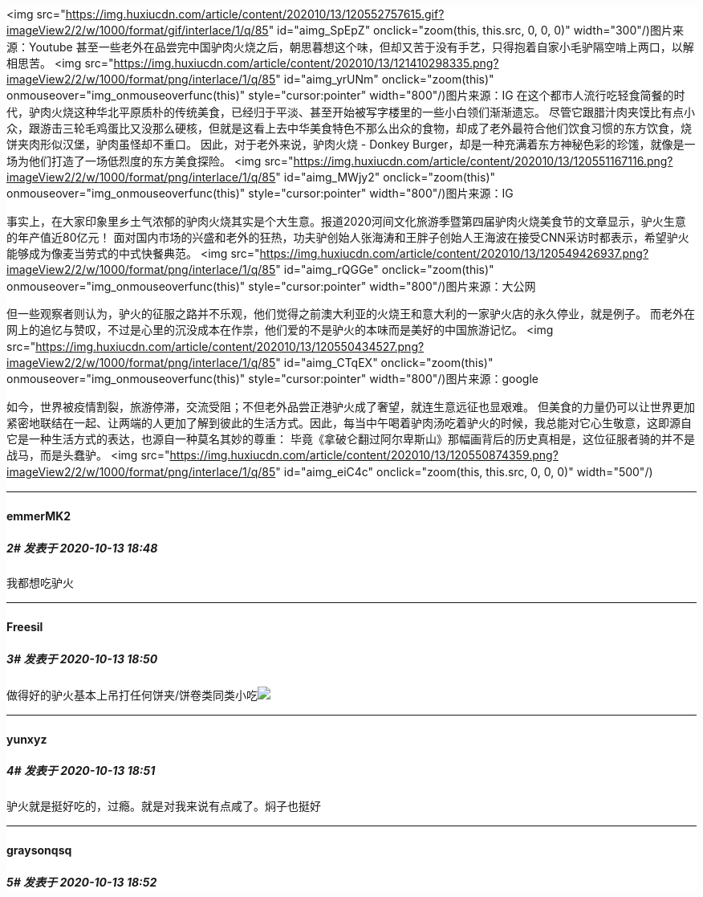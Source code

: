 <img src="https://img.huxiucdn.com/article/content/202010/13/120552757615.gif?imageView2/2/w/1000/format/gif/interlace/1/q/85" id="aimg_SpEpZ" onclick="zoom(this, this.src, 0, 0, 0)" width="300"/)图片来源：Youtube
甚至一些老外在品尝完中国驴肉火烧之后，朝思暮想这个味，但却又苦于没有手艺，只得抱着自家小毛驴隔空啃上两口，以解相思苦。
<img src="https://img.huxiucdn.com/article/content/202010/13/121410298335.png?imageView2/2/w/1000/format/png/interlace/1/q/85" id="aimg_yrUNm" onclick="zoom(this)" onmouseover="img_onmouseoverfunc(this)" style="cursor:pointer" width="800"/)图片来源：IG
在这个都市人流行吃轻食简餐的时代，驴肉火烧这种华北平原质朴的传统美食，已经归于平淡、甚至开始被写字楼里的一些小白领们渐渐遗忘。
尽管它跟腊汁肉夹馍比有点小众，跟游击三轮毛鸡蛋比又没那么硬核，但就是这看上去中华美食特色不那么出众的食物，却成了老外最符合他们饮食习惯的东方饮食，烧饼夹肉形似汉堡，驴肉虽怪却不重口。
因此，对于老外来说，驴肉火烧 - Donkey Burger，却是一种充满着东方神秘色彩的珍馐，就像是一场为他们打造了一场低烈度的东方美食探险。
<img src="https://img.huxiucdn.com/article/content/202010/13/120551167116.png?imageView2/2/w/1000/format/png/interlace/1/q/85" id="aimg_MWjy2" onclick="zoom(this)" onmouseover="img_onmouseoverfunc(this)" style="cursor:pointer" width="800"/)图片来源：IG

事实上，在大家印象里乡土气浓郁的驴肉火烧其实是个大生意。报道2020河间文化旅游季暨第四届驴肉火烧美食节的文章显示，驴火生意的年产值近80亿元！
面对国内市场的兴盛和老外的狂热，功夫驴创始人张海涛和王胖子创始人王海波在接受CNN采访时都表示，希望驴火能够成为像麦当劳式的中式快餐典范。
<img src="https://img.huxiucdn.com/article/content/202010/13/120549426937.png?imageView2/2/w/1000/format/png/interlace/1/q/85" id="aimg_rQGGe" onclick="zoom(this)" onmouseover="img_onmouseoverfunc(this)" style="cursor:pointer" width="800"/)图片来源：大公网

但一些观察者则认为，驴火的征服之路并不乐观，他们觉得之前澳大利亚的火烧王和意大利的一家驴火店的永久停业，就是例子。
而老外在网上的追忆与赞叹，不过是心里的沉没成本在作祟，他们爱的不是驴火的本味而是美好的中国旅游记忆。
<img src="https://img.huxiucdn.com/article/content/202010/13/120550434527.png?imageView2/2/w/1000/format/png/interlace/1/q/85" id="aimg_CTqEX" onclick="zoom(this)" onmouseover="img_onmouseoverfunc(this)" style="cursor:pointer" width="800"/)图片来源：google

如今，世界被疫情割裂，旅游停滞，交流受阻；不但老外品尝正港驴火成了奢望，就连生意远征也显艰难。
但美食的力量仍可以让世界更加紧密地联结在一起、让两端的人更加了解到彼此的生活方式。因此，每当中午喝着驴肉汤吃着驴火的时候，我总能对它心生敬意，这即源自它是一种生活方式的表达，也源自一种莫名其妙的尊重：
毕竟《拿破仑翻过阿尔卑斯山》那幅画背后的历史真相是，这位征服者骑的并不是战马，而是头蠢驴。
<img src="https://img.huxiucdn.com/article/content/202010/13/120550874359.png?imageView2/2/w/1000/format/png/interlace/1/q/85" id="aimg_eiC4c" onclick="zoom(this, this.src, 0, 0, 0)" width="500"/)


-----

####  emmerMK2  
##### 2#       发表于 2020-10-13 18:48


我都想吃驴火


-----

####  Freesil  
##### 3#       发表于 2020-10-13 18:50


做得好的驴火基本上吊打任何饼夹/饼卷类同类小吃<img src="https://static.saraba1st.com/image/smiley/face2017/067.png" referrerpolicy="no-referrer">


-----

####  yunxyz  
##### 4#       发表于 2020-10-13 18:51


驴火就是挺好吃的，过瘾。就是对我来说有点咸了。焖子也挺好


-----

####  graysonqsq  
##### 5#       发表于 2020-10-13 18:52
